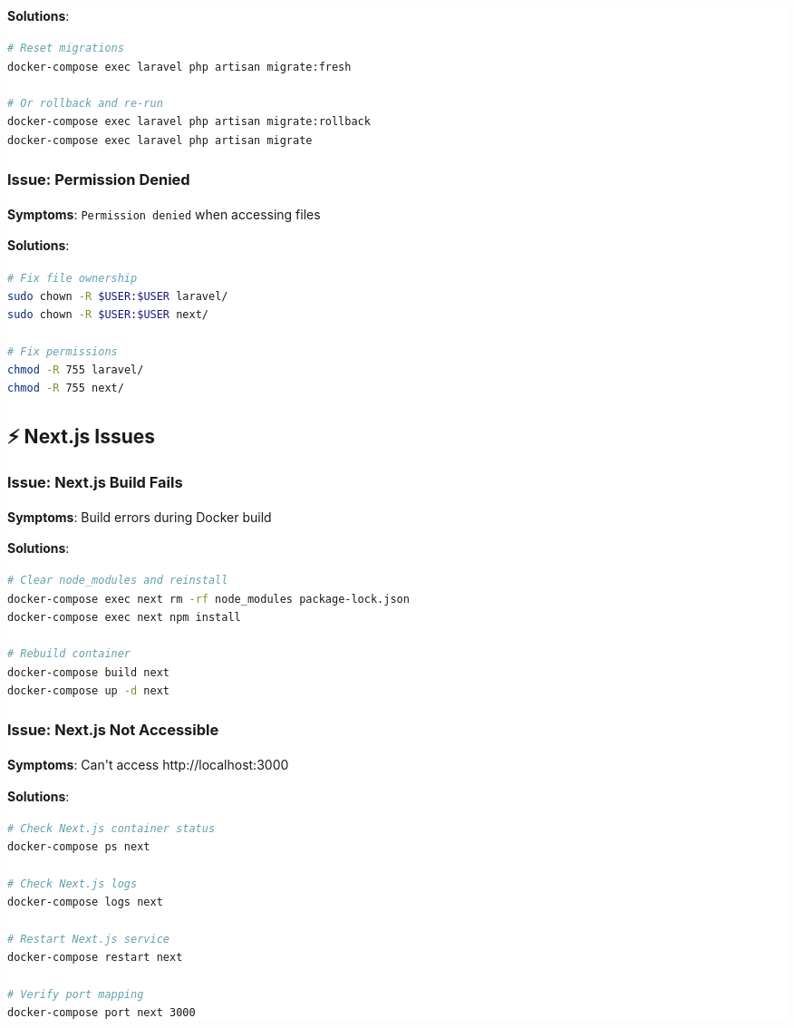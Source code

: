 **Solutions**:
```bash
# Reset migrations
docker-compose exec laravel php artisan migrate:fresh

# Or rollback and re-run
docker-compose exec laravel php artisan migrate:rollback
docker-compose exec laravel php artisan migrate
```

### Issue: Permission Denied
**Symptoms**: `Permission denied` when accessing files

**Solutions**:
```bash
# Fix file ownership
sudo chown -R $USER:$USER laravel/
sudo chown -R $USER:$USER next/

# Fix permissions
chmod -R 755 laravel/
chmod -R 755 next/
```

## ⚡ Next.js Issues

### Issue: Next.js Build Fails
**Symptoms**: Build errors during Docker build

**Solutions**:
```bash
# Clear node_modules and reinstall
docker-compose exec next rm -rf node_modules package-lock.json
docker-compose exec next npm install

# Rebuild container
docker-compose build next
docker-compose up -d next
```

### Issue: Next.js Not Accessible
**Symptoms**: Can't access http://localhost:3000

**Solutions**:
```bash
# Check Next.js container status
docker-compose ps next

# Check Next.js logs
docker-compose logs next

# Restart Next.js service
docker-compose restart next

# Verify port mapping
docker-compose port next 3000
```
